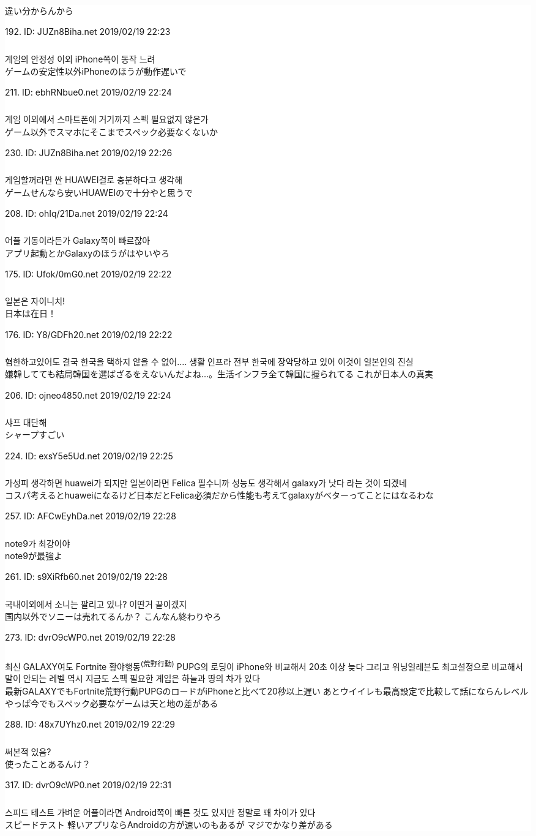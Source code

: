 違い分からんから</span> </p></div></div><div class="content2"><div class="id">192. ID: <span>JUZn8Biha.net</span> <span title="2019/02/19(火) 22:23:49.16">2019/02/19 22:23</span></div><div style="padding-top: 10px;"><p class="content">게임의 안정성 이외 iPhone쪽이 동작 느려<br><span class="jp">ゲームの安定性以外iPhoneのほうが動作遅いで</span> </p></div><div class="content2"><div class="id">211. ID: <span>ebhRNbue0.net</span> <span title="2019/02/19(火) 22:24:54.57">2019/02/19 22:24</span></div><div style="padding-top: 10px;"><p class="content">게임 이외에서 스마트폰에 거기까지 스펙 필요없지 않은가<br><span class="jp">ゲーム以外でスマホにそこまでスペック必要なくないか</span> </p></div><div class="content2"><div class="id">230. ID: <span>JUZn8Biha.net</span> <span title="2019/02/19(火) 22:26:05.68">2019/02/19 22:26</span></div><div style="padding-top: 10px;"><p class="content">게임할꺼라면 싼 HUAWEI걸로 충분하다고 생각해<br><span class="jp">ゲームせんなら安いHUAWEIので十分やと思うで</span> </p></div></div></div></div><div class="content2"><div class="id">208. ID: <span class="op">ohIq/21Da.net</span> <span title="2019/02/19(火) 22:24:45.23">2019/02/19 22:24</span></div><div style="padding-top: 10px;"><p class="content">어플 기동이라든가 Galaxy쪽이 빠르잖아<br><span class="jp">アプリ起動とかGalaxyのほうがはやいやろ</span> </p></div></div></div></div><div class="commentbox1"><div class="content1"><div class="id">175. ID: <span>Ufok/0mG0.net</span> <span title="2019/02/19(火) 22:22:38.75">2019/02/19 22:22</span></div><div style="padding-top: 10px;"><p class="content">일본은 자이니치!<br><span class="jp">日本は在日！</span> </p></div></div></div><div class="commentbox1"><div class="content1"><div class="id">176. ID: <span>Y8/GDFh20.net</span> <span title="2019/02/19(火) 22:22:41.48">2019/02/19 22:22</span></div><div style="padding-top: 10px;"><p class="content">혐한하고있어도 결국 한국을 택하지 않을 수 없어…. 생활 인프라 전부 한국에 장악당하고 있어
이것이 일본인의 진실<br><span class="jp">嫌韓してても結局韓国を選ばざるをえないんだよね…。生活インフラ全て韓国に握られてる
これが日本人の真実</span> </p></div></div></div><div class="commentbox1"><div class="content1"><div class="id">206. ID: <span>ojneo4850.net</span> <span title="2019/02/19(火) 22:24:42.47">2019/02/19 22:24</span></div><div style="padding-top: 10px;"><p class="content">샤프 대단해<br><span class="jp">シャープすごい</span> </p></div></div></div><div class="commentbox1"><div class="content1"><div class="id">224. ID: <span>exsY5e5Ud.net</span> <span title="2019/02/19(火) 22:25:52.17">2019/02/19 22:25</span></div><div style="padding-top: 10px;"><p class="content">가성피 생각하면 huawei가 되지만 일본이라면 Felica 필수니까 성능도 생각해서 galaxy가 낫다 라는 것이 되겠네<br><span class="jp">コスパ考えるとhuaweiになるけど日本だとFelica必須だから性能も考えてgalaxyがベターってことにはなるわな</span> </p></div></div></div><div class="commentbox1"><div class="content1"><div class="id">257. ID: <span>AFCwEyhDa.net</span> <span title="2019/02/19(火) 22:28:03.10">2019/02/19 22:28</span></div><div style="padding-top: 10px;"><p class="content">note9가 최강이야<br><span class="jp">note9が最強よ</span> </p></div></div></div><div class="commentbox1"><div class="content1"><div class="id">261. ID: <span>s9XiRfb60.net</span> <span title="2019/02/19(火) 22:28:26.18">2019/02/19 22:28</span></div><div style="padding-top: 10px;"><p class="content">국내이외에서 소니는 팔리고 있나?
이딴거 끝이겠지<br><span class="jp">国内以外でソニーは売れてるんか？
こんなん終わりやろ</span> </p></div></div></div><div class="commentbox1"><div class="content1"><div class="id">273. ID: <span>dvrO9cWP0.net</span> <span title="2019/02/19(火) 22:28:54.20">2019/02/19 22:28</span></div><div style="padding-top: 10px;"><p class="content">최신 GALAXY여도 Fortnite 황야행동<sup>(荒野行動)</sup> PUPG의 로딩이 iPhone와 비교해서 20초 이상 늦다
그리고 위닝일레븐도 최고설정으로 비교해서 말이 안되는 레벨
역시 지금도 스펙 필요한 게임은 하늘과 땅의 차가 있다<br><span class="jp">最新GALAXYでもFortnite荒野行動PUPGのロードがiPhoneと比べて20秒以上遅い
あとウイイレも最高設定で比較して話にならんレベル
やっぱ今でもスペック必要なゲームは天と地の差がある</span> </p></div><div class="content2"><div class="id">288. ID: <span>48x7UYhz0.net</span> <span title="2019/02/19(火) 22:29:48.32">2019/02/19 22:29</span></div><div style="padding-top: 10px;"><p class="content">써본적 있음?<br><span class="jp">使ったことあるんけ？</span> </p></div><div class="content2"><div class="id">317. ID: <span>dvrO9cWP0.net</span> <span title="2019/02/19(火) 22:31:19.29">2019/02/19 22:31</span></div><div style="padding-top: 10px;"><p class="content">스피드 테스트
가벼운 어플이라면 Android쪽이 빠른 것도 있지만
정말로 꽤 차이가 있다<br><span class="jp">スピードテスト
軽いアプリならAndroidの方が速いのもあるが
マジでかなり差がある</span> </p></div></div></div></div></div></div>